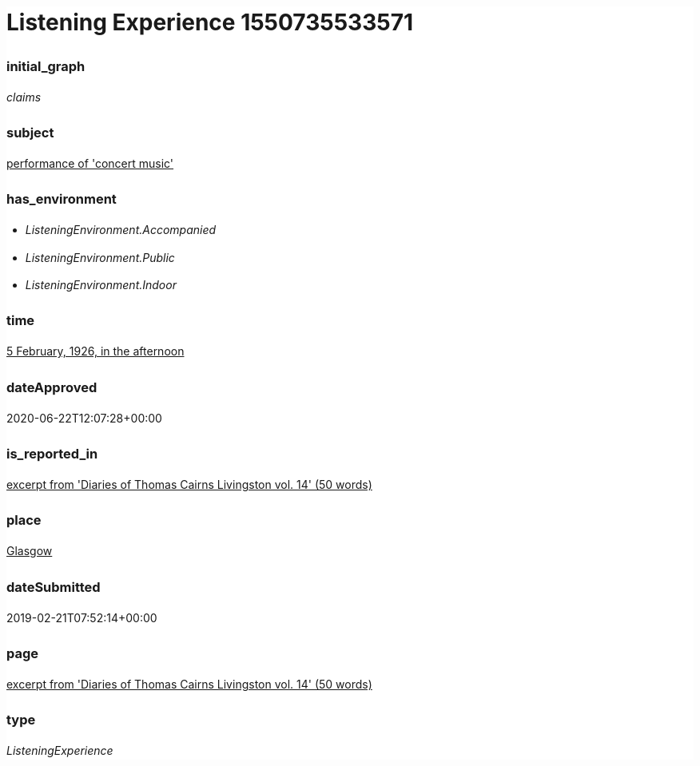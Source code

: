 # Listening Experience 1550735533571

### initial_graph


*claims*

### subject


[performance of 'concert music'](#performance-of-'concert-music')

### has_environment

 - *ListeningEnvironment.Accompanied*

 - *ListeningEnvironment.Public*

 - *ListeningEnvironment.Indoor*

### time


[5 February, 1926, in the afternoon](#5-February-1926-in-the-afternoon)

### dateApproved


2020-06-22T12:07:28+00:00

### is_reported_in


[excerpt from 'Diaries of Thomas Cairns Livingston vol. 14' (50 words)](#excerpt-from-'Diaries-of-Thomas-Cairns-Livingston-vol.-14'-(50-words))

### place


[Glasgow](#Glasgow)

### dateSubmitted


2019-02-21T07:52:14+00:00

### page


[excerpt from 'Diaries of Thomas Cairns Livingston vol. 14' (50 words)](#excerpt-from-'Diaries-of-Thomas-Cairns-Livingston-vol.-14'-(50-words))

### type


*ListeningExperience*
